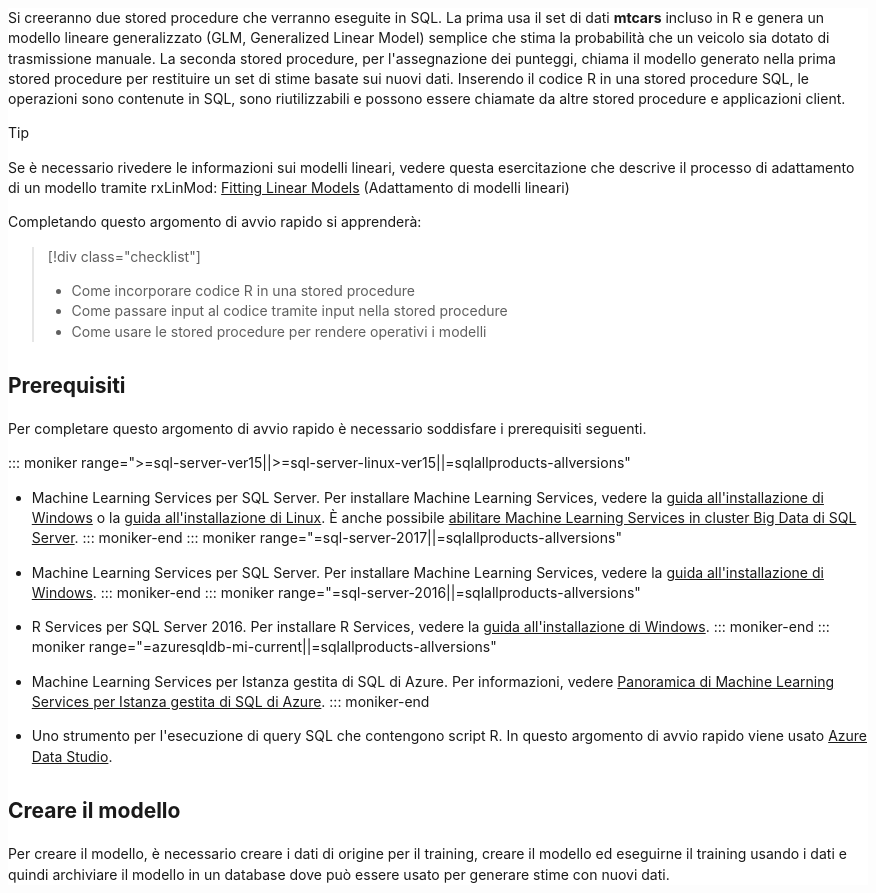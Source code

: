 Si creeranno due stored procedure che verranno eseguite in SQL. La prima usa il set di dati **mtcars** incluso in R e genera un modello lineare generalizzato (GLM, Generalized Linear Model) semplice che stima la probabilità che un veicolo sia dotato di trasmissione manuale. La seconda stored procedure, per l'assegnazione dei punteggi, chiama il modello generato nella prima stored procedure per restituire un set di stime basate sui nuovi dati. Inserendo il codice R in una stored procedure SQL, le operazioni sono contenute in SQL, sono riutilizzabili e possono essere chiamate da altre stored procedure e applicazioni client.

> [!TIP]
> Se è necessario rivedere le informazioni sui modelli lineari, vedere questa esercitazione che descrive il processo di adattamento di un modello tramite rxLinMod: [Fitting Linear Models](/machine-learning-server/r/how-to-revoscaler-linear-model) (Adattamento di modelli lineari)

Completando questo argomento di avvio rapido si apprenderà:

> [!div class="checklist"]
> - Come incorporare codice R in una stored procedure
> - Come passare input al codice tramite input nella stored procedure
> - Come usare le stored procedure per rendere operativi i modelli

## <a name="prerequisites"></a>Prerequisiti

Per completare questo argomento di avvio rapido è necessario soddisfare i prerequisiti seguenti.

::: moniker range=">=sql-server-ver15||>=sql-server-linux-ver15||=sqlallproducts-allversions"
- Machine Learning Services per SQL Server. Per installare Machine Learning Services, vedere la [guida all'installazione di Windows](../install/sql-machine-learning-services-windows-install.md) o la [guida all'installazione di Linux](../../linux/sql-server-linux-setup-machine-learning.md?toc=%2Fsql%2Fmachine-learning%2Ftoc.json). È anche possibile [abilitare Machine Learning Services in cluster Big Data di SQL Server](../../big-data-cluster/machine-learning-services.md).
::: moniker-end
::: moniker range="=sql-server-2017||=sqlallproducts-allversions"
- Machine Learning Services per SQL Server. Per installare Machine Learning Services, vedere la [guida all'installazione di Windows](../install/sql-machine-learning-services-windows-install.md). 
::: moniker-end
::: moniker range="=sql-server-2016||=sqlallproducts-allversions"
- R Services per SQL Server 2016. Per installare R Services, vedere la [guida all'installazione di Windows](../install/sql-r-services-windows-install.md).
::: moniker-end
::: moniker range="=azuresqldb-mi-current||=sqlallproducts-allversions"
- Machine Learning Services per Istanza gestita di SQL di Azure. Per informazioni, vedere [Panoramica di Machine Learning Services per Istanza gestita di SQL di Azure](/azure/azure-sql/managed-instance/machine-learning-services-overview).
::: moniker-end

- Uno strumento per l'esecuzione di query SQL che contengono script R. In questo argomento di avvio rapido viene usato [Azure Data Studio](../../azure-data-studio/what-is.md).

## <a name="create-the-model"></a>Creare il modello

Per creare il modello, è necessario creare i dati di origine per il training, creare il modello ed eseguirne il training usando i dati e quindi archiviare il modello in un database dove può essere usato per generare stime con nuovi dati.
